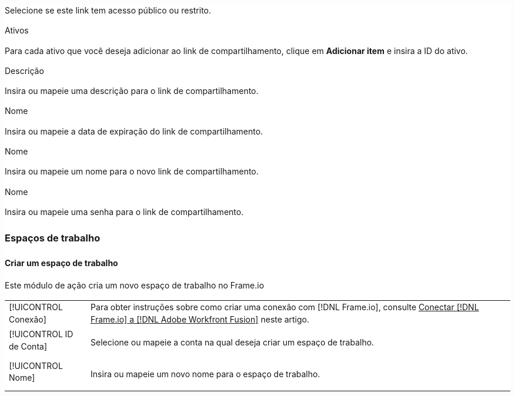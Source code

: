    <td> <p>Selecione se este link tem acesso público ou restrito.</p> </td> 
  </tr> 
   <tr> 
   <td role="rowheader">Ativos </td> 
   <td> <p>Para cada ativo que você deseja adicionar ao link de compartilhamento, clique em <b>Adicionar item</b> e insira a ID do ativo.</p> </td> 
  </tr> 
   <tr> 
   <td role="rowheader">Descrição </td> 
   <td> <p>Insira ou mapeie uma descrição para o link de compartilhamento.</p> </td> 
  </tr> 
   <tr> 
   <td role="rowheader">Nome </td> 
   <td> <p>Insira ou mapeie a data de expiração do link de compartilhamento.</p> </td> 
  </tr> 
   <tr> 
   <td role="rowheader">Nome </td> 
   <td> <p>Insira ou mapeie um nome para o novo link de compartilhamento.</p> </td> 
  </tr> 
   <tr> 
   <td role="rowheader">Nome </td> 
   <td> <p>Insira ou mapeie uma senha para o link de compartilhamento.</p> </td> 
  </tr> 
 </tbody> 
</table>

### Espaços de trabalho

#### Criar um espaço de trabalho

Este módulo de ação cria um novo espaço de trabalho no Frame.io

<table style="table-layout:auto"> 
 <col> 
 <col> 
 <tbody> 
  <tr> 
    <td role="rowheader">[!UICONTROL Conexão] </td> 
   <td>Para obter instruções sobre como criar uma conexão com [!DNL Frame.io], consulte <a href="#connect-frameio-to-adobe-workfront-fusion" class="MCXref xref">Conectar [!DNL Frame.io] a [!DNL Adobe Workfront Fusion]</a> neste artigo.</td> 
  </tr> 
  <tr> 
   <td role="rowheader">[!UICONTROL ID de Conta] </td> 
   <td> <p>Selecione ou mapeie a conta na qual deseja criar um espaço de trabalho.</p> </td> 
  </tr> 
  <tr> 
   <td role="rowheader">[!UICONTROL Nome] </td> 
   <td> <p>Insira ou mapeie um novo nome para o espaço de trabalho.</p> </td> 
  </tr> 
 </tbody> 
</table>
